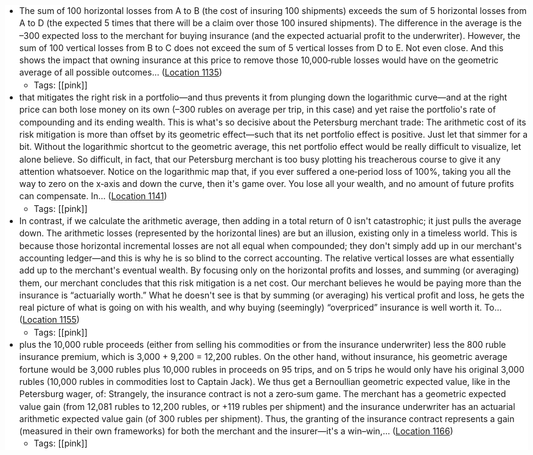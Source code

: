 - The sum of 100 horizontal losses from A to B (the cost of insuring 100 shipments) exceeds the sum of 5 horizontal losses from A to D (the expected 5 times that there will be a claim over those 100 insured shipments). The difference in the average is the –300 expected loss to the merchant for buying insurance (and the expected actuarial profit to the underwriter). However, the sum of 100 vertical losses from B to C does not exceed the sum of 5 vertical losses from D to E. Not even close. And this shows the impact that owning insurance at this price to remove those 10,000‐ruble losses would have on the geometric average of all possible outcomes… ([Location 1135](https://readwise.io/to_kindle?action=open&asin=B09CGHBR89&location=1135))
    - Tags: [[pink]] 
- that mitigates the right risk in a portfolio—and thus prevents it from plunging down the logarithmic curve—and at the right price can both lose money on its own (–300 rubles on average per trip, in this case) and yet raise the portfolio's rate of compounding and its ending wealth. This is what's so decisive about the Petersburg merchant trade: The arithmetic cost of its risk mitigation is more than offset by its geometric effect—such that its net portfolio effect is positive. Just let that simmer for a bit. Without the logarithmic shortcut to the geometric average, this net portfolio effect would be really difficult to visualize, let alone believe. So difficult, in fact, that our Petersburg merchant is too busy plotting his treacherous course to give it any attention whatsoever. Notice on the logarithmic map that, if you ever suffered a one‐period loss of 100%, taking you all the way to zero on the x‐axis and down the curve, then it's game over. You lose all your wealth, and no amount of future profits can compensate. In… ([Location 1141](https://readwise.io/to_kindle?action=open&asin=B09CGHBR89&location=1141))
    - Tags: [[pink]] 
- In contrast, if we calculate the arithmetic average, then adding in a total return of 0 isn't catastrophic; it just pulls the average down. The arithmetic losses (represented by the horizontal lines) are but an illusion, existing only in a timeless world. This is because those horizontal incremental losses are not all equal when compounded; they don't simply add up in our merchant's accounting ledger—and this is why he is so blind to the correct accounting. The relative vertical losses are what essentially add up to the merchant's eventual wealth. By focusing only on the horizontal profits and losses, and summing (or averaging) them, our merchant concludes that this risk mitigation is a net cost. Our merchant believes he would be paying more than the insurance is “actuarially worth.” What he doesn't see is that by summing (or averaging) his vertical profit and loss, he gets the real picture of what is going on with his wealth, and why buying (seemingly) “overpriced” insurance is well worth it. To… ([Location 1155](https://readwise.io/to_kindle?action=open&asin=B09CGHBR89&location=1155))
    - Tags: [[pink]] 
- plus the 10,000 ruble proceeds (either from selling his commodities or from the insurance underwriter) less the 800 ruble insurance premium, which is 3,000 + 9,200 = 12,200 rubles. On the other hand, without insurance, his geometric average fortune would be 3,000 rubles plus 10,000 rubles in proceeds on 95 trips, and on 5 trips he would only have his original 3,000 rubles (10,000 rubles in commodities lost to Captain Jack). We thus get a Bernoullian geometric expected value, like in the Petersburg wager, of: Strangely, the insurance contract is not a zero‐sum game. The merchant has a geometric expected value gain (from 12,081 rubles to 12,200 rubles, or +119 rubles per shipment) and the insurance underwriter has an actuarial arithmetic expected value gain (of 300 rubles per shipment). Thus, the granting of the insurance contract represents a gain (measured in their own frameworks) for both the merchant and the insurer—it's a win–win,… ([Location 1166](https://readwise.io/to_kindle?action=open&asin=B09CGHBR89&location=1166))
    - Tags: [[pink]] 